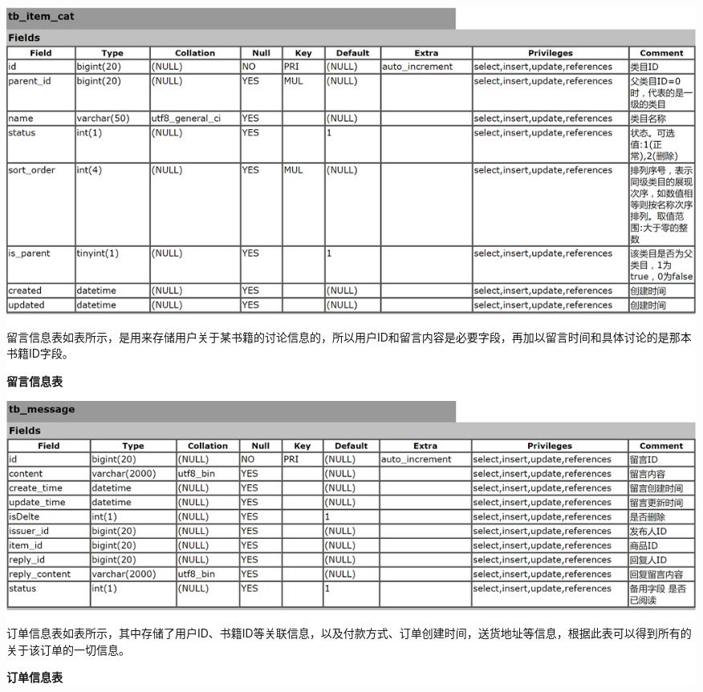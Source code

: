 ![书籍类目信息表](assets/书籍类目信息表.png)

留言信息表如表所示，是用来存储用户关于某书籍的讨论信息的，所以用户ID和留言内容是必要字段，再加以留言时间和具体讨论的是那本书籍ID字段。 

**留言信息表**

![留言信息表](assets/留言信息表.png)

订单信息表如表所示，其中存储了用户ID、书籍ID等关联信息，以及付款方式、订单创建时间，送货地址等信息，根据此表可以得到所有的关于该订单的一切信息。

**订单信息表**
